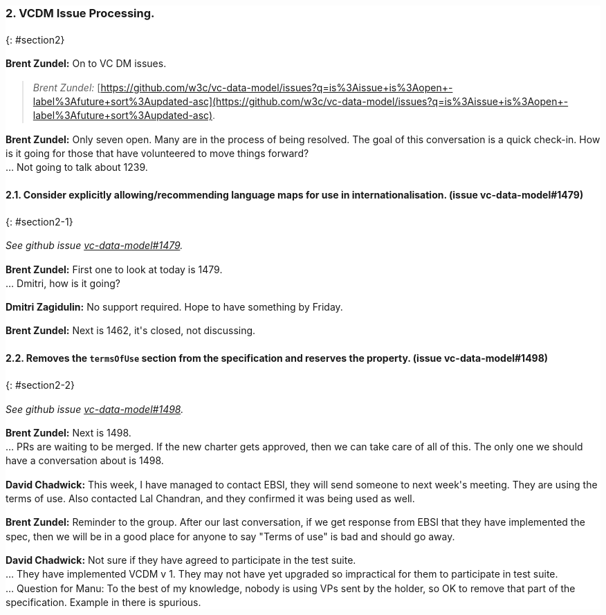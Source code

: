 ### 2. VCDM Issue Processing.
{: #section2}

**Brent Zundel:** On to VC DM issues.  

> *Brent Zundel:* [https://github.com/w3c/vc-data-model/issues?q=is%3Aissue+is%3Aopen+-label%3Afuture+sort%3Aupdated-asc](https://github.com/w3c/vc-data-model/issues?q=is%3Aissue+is%3Aopen+-label%3Afuture+sort%3Aupdated-asc).

**Brent Zundel:** Only seven open. Many are in the process of being resolved. The goal of this conversation is a quick check-in. How is it going for those that have volunteered to move things forward?  
… Not going to talk about 1239.  

#### 2.1. Consider explicitly allowing/recommending language maps for use in internationalisation. (issue vc-data-model#1479)
{: #section2-1}

_See github issue [vc-data-model#1479](https://github.com/w3c/vc-data-model/issues/1479)._





**Brent Zundel:** First one to look at today is 1479.  
… Dmitri, how is it going?  

**Dmitri Zagidulin:** No support required. Hope to have something by Friday.  

**Brent Zundel:** Next is 1462, it's closed, not discussing.  

#### 2.2. Removes the `termsOfUse` section from the specification and reserves the property. (issue vc-data-model#1498)
{: #section2-2}

_See github issue [vc-data-model#1498](https://github.com/w3c/vc-data-model/issues/1498)._





**Brent Zundel:** Next is 1498.  
… PRs are waiting to be merged. If the new charter gets approved, then we can take care of all of this. The only one we should have a conversation about is 1498.  

**David Chadwick:** This week, I have managed to contact EBSI, they will send someone to next week's meeting. They are using the terms of use. Also contacted Lal Chandran, and they confirmed it was being used as well.  

**Brent Zundel:** Reminder to the group. After our last conversation, if we get response from EBSI that they have implemented the spec, then we will be in a good place for anyone to say "Terms of use" is bad and should go away.  

**David Chadwick:** Not sure if they have agreed to participate in the test suite.  
… They have implemented VCDM v 1. They may not have yet upgraded so impractical for them to participate in test suite.  
… Question for Manu: To the best of my knowledge, nobody is using VPs sent by the holder, so OK to remove that part of the specification. Example in there is spurious.  
